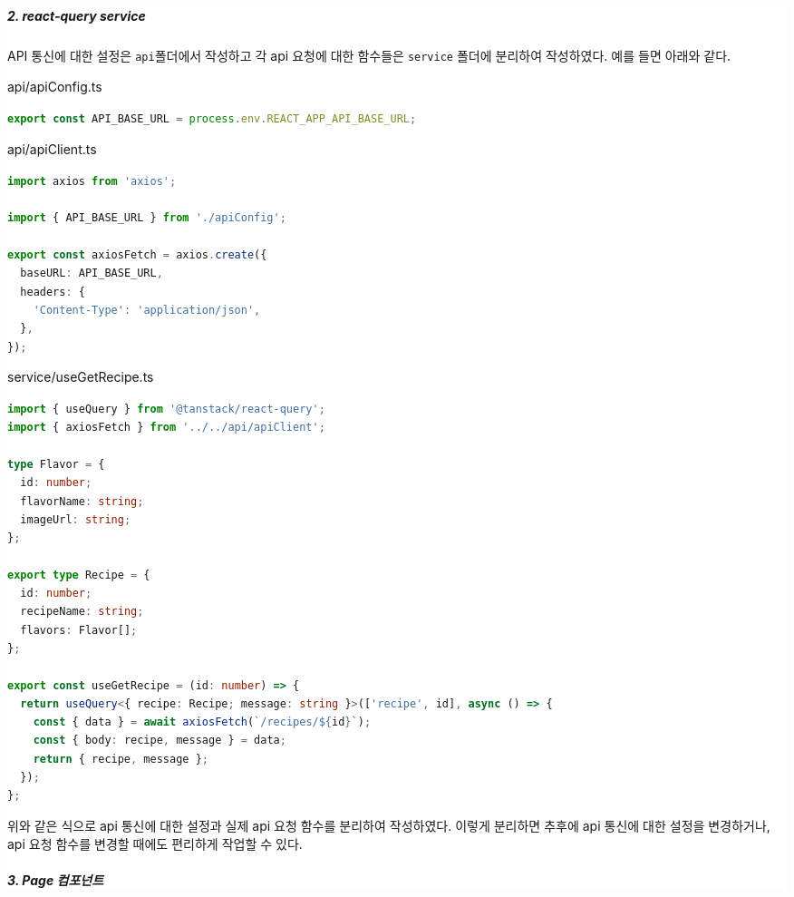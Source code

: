 ##### 2. react-query service

API 통신에 대한 설정은 `api`폴더에서 작성하고 각 api 요청에 대한 함수들은 `service` 폴더에 분리하여 작성하였다. 예를 들면 아래와 같다.

api/apiConfig.ts

```ts
export const API_BASE_URL = process.env.REACT_APP_API_BASE_URL;
```

api/apiClient.ts

```ts
import axios from 'axios';

import { API_BASE_URL } from './apiConfig';

export const axiosFetch = axios.create({
  baseURL: API_BASE_URL,
  headers: {
    'Content-Type': 'application/json',
  },
});
```

service/useGetRecipe.ts

```ts
import { useQuery } from '@tanstack/react-query';
import { axiosFetch } from '../../api/apiClient';

type Flavor = {
  id: number;
  flavorName: string;
  imageUrl: string;
};

export type Recipe = {
  id: number;
  recipeName: string;
  flavors: Flavor[];
};

export const useGetRecipe = (id: number) => {
  return useQuery<{ recipe: Recipe; message: string }>(['recipe', id], async () => {
    const { data } = await axiosFetch(`/recipes/${id}`);
    const { body: recipe, message } = data;
    return { recipe, message };
  });
};
```

위와 같은 식으로 api 통신에 대한 설정과 실제 api 요청 함수를 분리하여 작성하였다. 이렇게 분리하면 추후에 api 통신에 대한 설정을 변경하거나, api 요청 함수를 변경할 때에도 편리하게 작업할 수 있다.

##### 3. Page 컴포넌트
